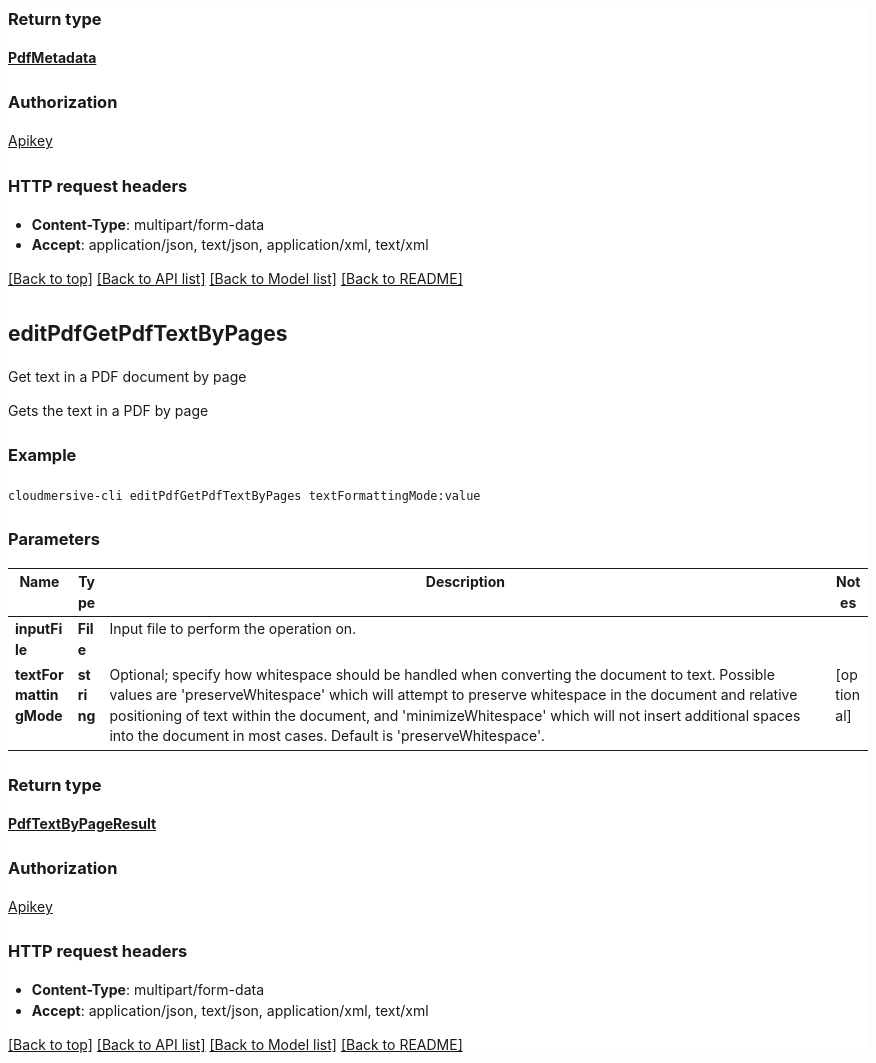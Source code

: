 ### Return type

[**PdfMetadata**](PdfMetadata.md)

### Authorization

[Apikey](../README.md#Apikey)

### HTTP request headers

 - **Content-Type**: multipart/form-data
 - **Accept**: application/json, text/json, application/xml, text/xml

[[Back to top]](#) [[Back to API list]](../README.md#documentation-for-api-endpoints) [[Back to Model list]](../README.md#documentation-for-models) [[Back to README]](../README.md)

## **editPdfGetPdfTextByPages**

Get text in a PDF document by page

Gets the text in a PDF by page

### Example
```bash
cloudmersive-cli editPdfGetPdfTextByPages textFormattingMode:value
```

### Parameters

Name | Type | Description  | Notes
------------- | ------------- | ------------- | -------------
 **inputFile** | **File** | Input file to perform the operation on. |
 **textFormattingMode** | **string** | Optional; specify how whitespace should be handled when converting the document to text.  Possible values are 'preserveWhitespace' which will attempt to preserve whitespace in the document and relative positioning of text within the document, and 'minimizeWhitespace' which will not insert additional spaces into the document in most cases.  Default is 'preserveWhitespace'. | [optional]

### Return type

[**PdfTextByPageResult**](PdfTextByPageResult.md)

### Authorization

[Apikey](../README.md#Apikey)

### HTTP request headers

 - **Content-Type**: multipart/form-data
 - **Accept**: application/json, text/json, application/xml, text/xml

[[Back to top]](#) [[Back to API list]](../README.md#documentation-for-api-endpoints) [[Back to Model list]](../README.md#documentation-for-models) [[Back to README]](../README.md)
